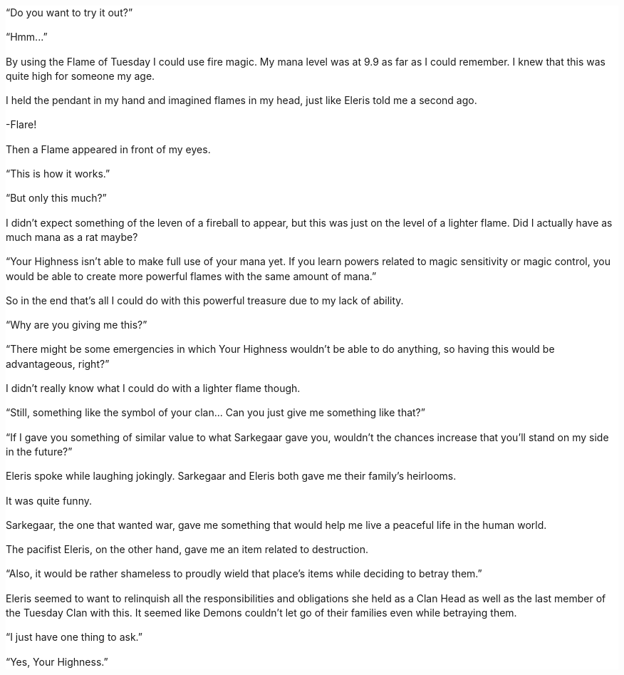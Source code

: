 “Do you want to try it out?”

“Hmm...”

By using the Flame of Tuesday I could use fire magic. My mana level was at 9.9 as far
as I could remember. I knew that this was quite high for someone my age.

I held the pendant in my hand and imagined flames in my head, just like Eleris told
me a second ago.

-Flare!

Then a Flame appeared in front of my eyes.

“This is how it works.”

“But only this much?”

I didn’t expect something of the leven of a fireball to appear, but this was just on the
level of a lighter flame. Did I actually have as much mana as a rat maybe?

“Your Highness isn’t able to make full use of your mana yet. If you learn powers
related to magic sensitivity or magic control, you would be able to create more
powerful flames with the same amount of mana.”

So in the end that’s all I could do with this powerful treasure due to my lack of
ability.

“Why are you giving me this?”

“There might be some emergencies in which Your Highness wouldn’t be able to do
anything, so having this would be advantageous, right?”

I didn’t really know what I could do with a lighter flame though.

“Still, something like the symbol of your clan... Can you just give me something like
that?”

“If I gave you something of similar value to what Sarkegaar gave you, wouldn’t the
chances increase that you’ll stand on my side in the future?”

Eleris spoke while laughing jokingly. Sarkegaar and Eleris both gave me their family’s
heirlooms.

It was quite funny.

Sarkegaar, the one that wanted war, gave me something that would help me live a
peaceful life in the human world.

The pacifist Eleris, on the other hand, gave me an item related to destruction.

“Also, it would be rather shameless to proudly wield that place’s items while
deciding to betray them.”

Eleris seemed to want to relinquish all the responsibilities and obligations she held
as a Clan Head as well as the last member of the Tuesday Clan with this. It seemed
like Demons couldn’t let go of their families even while betraying them.

“I just have one thing to ask.”

“Yes, Your Highness.”
